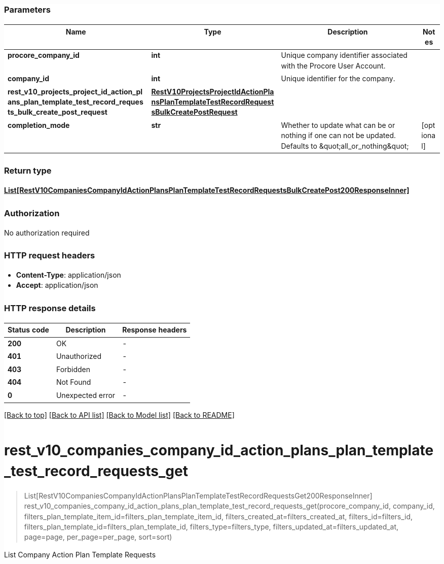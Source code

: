 

### Parameters


Name | Type | Description  | Notes
------------- | ------------- | ------------- | -------------
 **procore_company_id** | **int**| Unique company identifier associated with the Procore User Account. | 
 **company_id** | **int**| Unique identifier for the company. | 
 **rest_v10_projects_project_id_action_plans_plan_template_test_record_requests_bulk_create_post_request** | [**RestV10ProjectsProjectIdActionPlansPlanTemplateTestRecordRequestsBulkCreatePostRequest**](RestV10ProjectsProjectIdActionPlansPlanTemplateTestRecordRequestsBulkCreatePostRequest.md)|  | 
 **completion_mode** | **str**| Whether to update what can be or nothing if one can not be updated. Defaults to \&quot;all_or_nothing\&quot; | [optional] 

### Return type

[**List[RestV10CompaniesCompanyIdActionPlansPlanTemplateTestRecordRequestsBulkCreatePost200ResponseInner]**](RestV10CompaniesCompanyIdActionPlansPlanTemplateTestRecordRequestsBulkCreatePost200ResponseInner.md)

### Authorization

No authorization required

### HTTP request headers

 - **Content-Type**: application/json
 - **Accept**: application/json

### HTTP response details

| Status code | Description | Response headers |
|-------------|-------------|------------------|
**200** | OK |  -  |
**401** | Unauthorized |  -  |
**403** | Forbidden |  -  |
**404** | Not Found |  -  |
**0** | Unexpected error |  -  |

[[Back to top]](#) [[Back to API list]](../README.md#documentation-for-api-endpoints) [[Back to Model list]](../README.md#documentation-for-models) [[Back to README]](../README.md)

# **rest_v10_companies_company_id_action_plans_plan_template_test_record_requests_get**
> List[RestV10CompaniesCompanyIdActionPlansPlanTemplateTestRecordRequestsGet200ResponseInner] rest_v10_companies_company_id_action_plans_plan_template_test_record_requests_get(procore_company_id, company_id, filters_plan_template_item_id=filters_plan_template_item_id, filters_created_at=filters_created_at, filters_id=filters_id, filters_plan_template_id=filters_plan_template_id, filters_type=filters_type, filters_updated_at=filters_updated_at, page=page, per_page=per_page, sort=sort)

List Company Action Plan Template Requests
